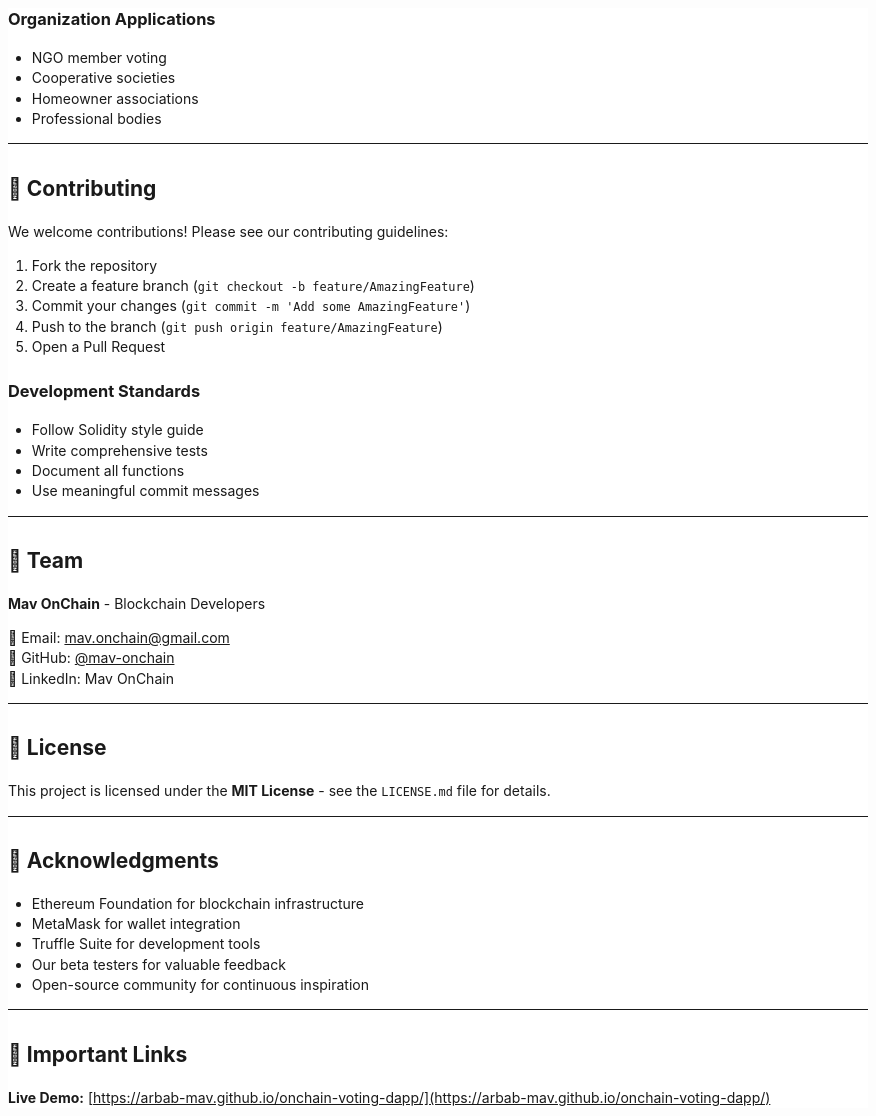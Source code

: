 ### Organization Applications

- NGO member voting
- Cooperative societies
- Homeowner associations
- Professional bodies

---

## 🤝 Contributing

We welcome contributions! Please see our contributing guidelines:

1. Fork the repository
2. Create a feature branch (`git checkout -b feature/AmazingFeature`)
3. Commit your changes (`git commit -m 'Add some AmazingFeature'`)
4. Push to the branch (`git push origin feature/AmazingFeature`)
5. Open a Pull Request

### Development Standards

- Follow Solidity style guide
- Write comprehensive tests
- Document all functions
- Use meaningful commit messages

---

## 👥 Team

**Mav OnChain** - Blockchain Developers

📧 Email: mav.onchain@gmail.com  
🐙 GitHub: [@mav-onchain](https://github.com/mav-onchain)  
🔗 LinkedIn: Mav OnChain

---

## 📄 License

This project is licensed under the **MIT License** - see the `LICENSE.md` file for details.

---

## 🙏 Acknowledgments

- Ethereum Foundation for blockchain infrastructure
- MetaMask for wallet integration
- Truffle Suite for development tools
- Our beta testers for valuable feedback
- Open-source community for continuous inspiration

---

## 🔗 Important Links

**Live Demo:** [https://arbab-mav.github.io/onchain-voting-dapp/](https://arbab-mav.github.io/onchain-voting-dapp/)
